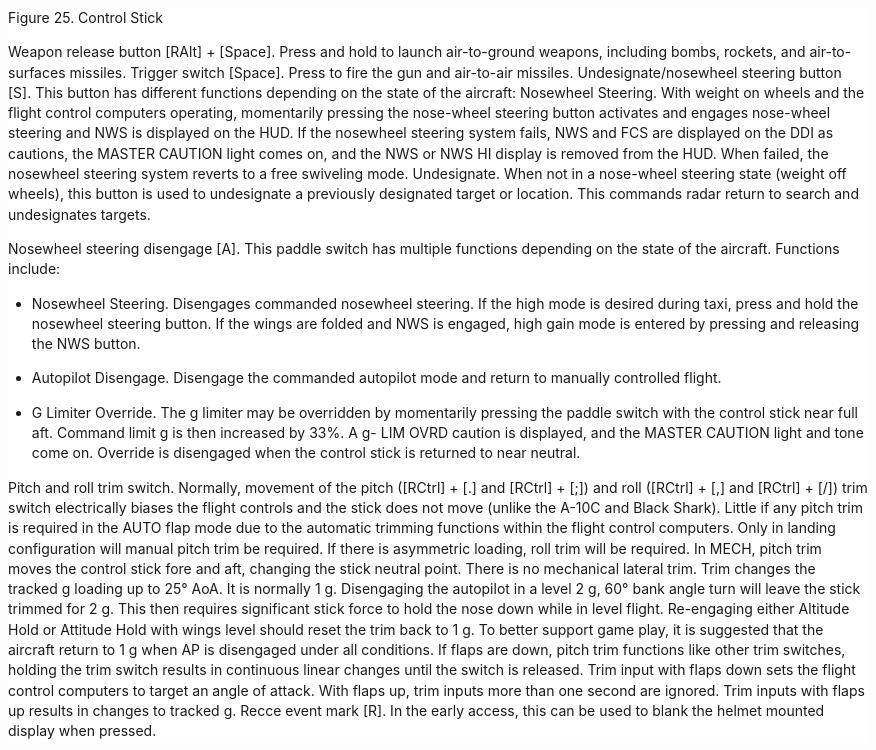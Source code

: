 
Figure 25. Control Stick

Weapon release button [RAlt] + [Space]. Press and hold to launch air-to-ground weapons,
including bombs, rockets, and air-to-surfaces missiles.
Trigger switch [Space]. Press to fire the gun and air-to-air missiles.
Undesignate/nosewheel steering button [S]. This button has different functions depending on
the state of the aircraft:
Nosewheel Steering. With weight on wheels and the flight control computers operating,
momentarily pressing the nose-wheel steering button activates and engages nose-wheel
steering and NWS is displayed on the HUD.
If the nosewheel steering system fails, NWS and FCS are displayed on the DDI as cautions,
the MASTER CAUTION light comes on, and the NWS or NWS HI display is removed from
the HUD. When failed, the nosewheel steering system reverts to a free swiveling mode.
Undesignate. When not in a nose-wheel steering state (weight off wheels), this button is
used to undesignate a previously designated target or location. This commands radar
return to search and undesignates targets.

Nosewheel steering disengage [A]. This paddle switch has multiple functions depending on the
state of the aircraft. Functions include:
- Nosewheel Steering. Disengages commanded nosewheel steering. If the high mode is
desired during taxi, press and hold the nosewheel steering button. If the wings are folded
and NWS is engaged, high gain mode is entered by pressing and releasing the NWS
button.

- Autopilot Disengage. Disengage the commanded autopilot mode and return to manually
controlled flight.

- G Limiter Override. The g limiter may be overridden by momentarily pressing the paddle
switch with the control stick near full aft. Command limit g is then increased by 33%. A g-
LIM OVRD caution is displayed, and the MASTER CAUTION light and tone come on.
Override is disengaged when the control stick is returned to near neutral.

Pitch and roll trim switch. Normally, movement of the pitch ([RCtrl] + [.] and [RCtrl] + [;])
and roll ([RCtrl] + [,] and [RCtrl] + [/]) trim switch electrically biases the flight controls and the
stick does not move (unlike the A-10C and Black Shark). Little if any pitch trim is required in the
AUTO flap mode due to the automatic trimming functions within the flight control computers. Only in
landing configuration will manual pitch trim be required. If there is asymmetric loading, roll trim will
be required. In MECH, pitch trim moves the control stick fore and aft, changing the stick neutral
point. There is no mechanical lateral trim.
Trim changes the tracked g loading up to 25° AoA. It is normally 1 g. Disengaging the autopilot in a
level 2 g, 60° bank angle turn will leave the stick trimmed for 2 g. This then requires significant stick
force to hold the nose down while in level flight. Re-engaging either Altitude Hold or Attitude Hold
with wings level should reset the trim back to 1 g. To better support game play, it is suggested that
the aircraft return to 1 g when AP is disengaged under all conditions.
If flaps are down, pitch trim functions like other trim switches, holding the trim switch results in
continuous linear changes until the switch is released. Trim input with flaps down sets the flight
control computers to target an angle of attack. With flaps up, trim inputs more than one second are
ignored. Trim inputs with flaps up results in changes to tracked g.
Recce event mark [R]. In the early access, this can be used to blank the helmet mounted display
when pressed.
